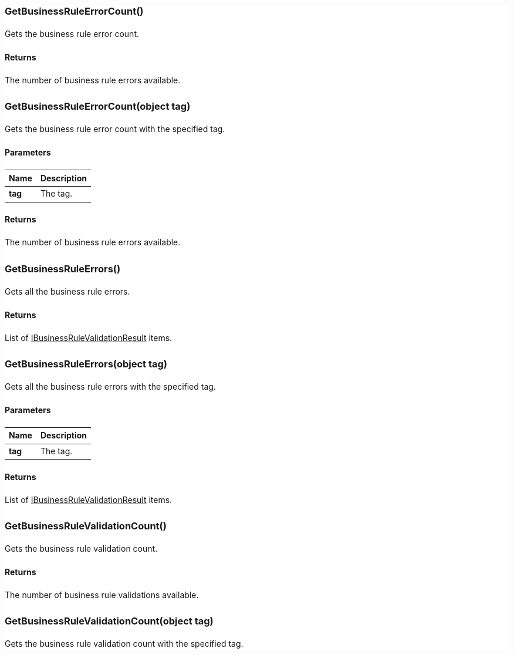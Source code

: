 ### GetBusinessRuleErrorCount()

Gets the business rule error count.

#### Returns

The number of business rule errors available.

### GetBusinessRuleErrorCount(object tag)

Gets the business rule error count with the specified tag.

#### Parameters

Name|Description
---|---
**tag**|The tag.

#### Returns

The number of business rule errors available.

### GetBusinessRuleErrors()

Gets all the business rule errors.

#### Returns

List of [IBusinessRuleValidationResult](#) items.

### GetBusinessRuleErrors(object tag)

Gets all the business rule errors with the specified tag.

#### Parameters

Name|Description
---|---
**tag**|The tag.

#### Returns

List of [IBusinessRuleValidationResult](#) items.

### GetBusinessRuleValidationCount()

Gets the business rule validation count.

#### Returns

The number of business rule validations available.

### GetBusinessRuleValidationCount(object tag)

Gets the business rule validation count with the specified tag.
